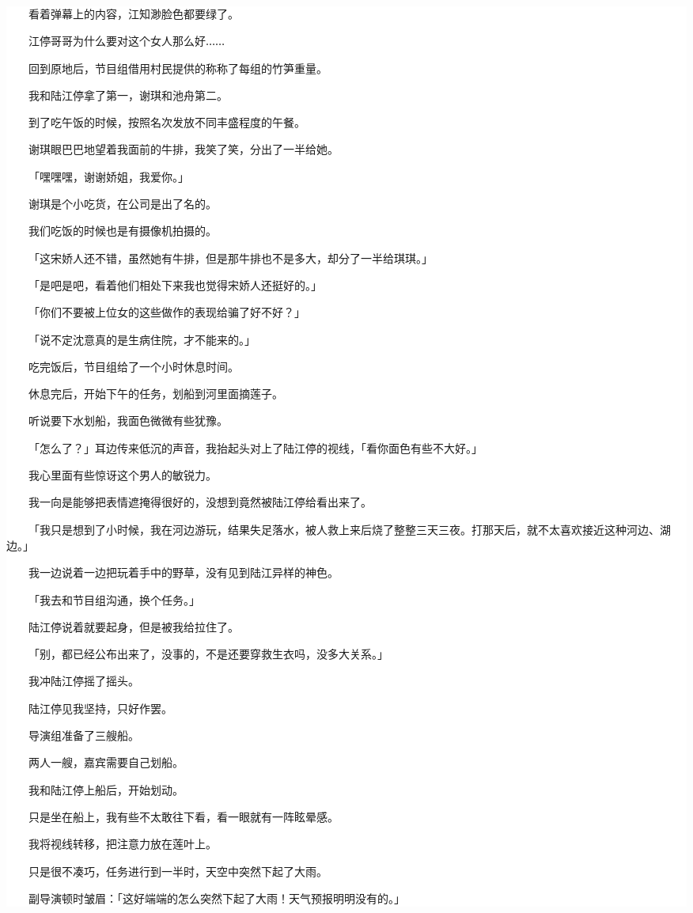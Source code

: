 &emsp;&emsp;看着弹幕上的内容，江知渺脸色都要绿了。  
  
&emsp;&emsp;江停哥哥为什么要对这个女人那么好……  
  
&emsp;&emsp;回到原地后，节目组借用村民提供的称称了每组的竹笋重量。  
  
&emsp;&emsp;我和陆江停拿了第一，谢琪和池舟第二。  
  
&emsp;&emsp;到了吃午饭的时候，按照名次发放不同丰盛程度的午餐。  
  
&emsp;&emsp;谢琪眼巴巴地望着我面前的牛排，我笑了笑，分出了一半给她。  
  
&emsp;&emsp;「嘿嘿嘿，谢谢娇姐，我爱你。」  
  
&emsp;&emsp;谢琪是个小吃货，在公司是出了名的。  
  
&emsp;&emsp;我们吃饭的时候也是有摄像机拍摄的。  
  
&emsp;&emsp;「这宋娇人还不错，虽然她有牛排，但是那牛排也不是多大，却分了一半给琪琪。」  
  
&emsp;&emsp;「是吧是吧，看着他们相处下来我也觉得宋娇人还挺好的。」  
  
&emsp;&emsp;「你们不要被上位女的这些做作的表现给骗了好不好？」  
  
&emsp;&emsp;「说不定沈意真的是生病住院，才不能来的。」  
  
&emsp;&emsp;吃完饭后，节目组给了一个小时休息时间。  
  
&emsp;&emsp;休息完后，开始下午的任务，划船到河里面摘莲子。  
  
&emsp;&emsp;听说要下水划船，我面色微微有些犹豫。  
  
&emsp;&emsp;「怎么了？」耳边传来低沉的声音，我抬起头对上了陆江停的视线，「看你面色有些不大好。」  
  
&emsp;&emsp;我心里面有些惊讶这个男人的敏锐力。  
  
&emsp;&emsp;我一向是能够把表情遮掩得很好的，没想到竟然被陆江停给看出来了。  
  
&emsp;&emsp;「我只是想到了小时候，我在河边游玩，结果失足落水，被人救上来后烧了整整三天三夜。打那天后，就不太喜欢接近这种河边、湖边。」  
  
&emsp;&emsp;我一边说着一边把玩着手中的野草，没有见到陆江异样的神色。  
  
&emsp;&emsp;「我去和节目组沟通，换个任务。」  
  
&emsp;&emsp;陆江停说着就要起身，但是被我给拉住了。  
  
&emsp;&emsp;「别，都已经公布出来了，没事的，不是还要穿救生衣吗，没多大关系。」  
  
&emsp;&emsp;我冲陆江停摇了摇头。  
  
&emsp;&emsp;陆江停见我坚持，只好作罢。  
  
&emsp;&emsp;导演组准备了三艘船。  
  
&emsp;&emsp;两人一艘，嘉宾需要自己划船。  
  
&emsp;&emsp;我和陆江停上船后，开始划动。  
  
&emsp;&emsp;只是坐在船上，我有些不太敢往下看，看一眼就有一阵眩晕感。  
  
&emsp;&emsp;我将视线转移，把注意力放在莲叶上。  
  
&emsp;&emsp;只是很不凑巧，任务进行到一半时，天空中突然下起了大雨。  
  
&emsp;&emsp;副导演顿时皱眉：「这好端端的怎么突然下起了大雨！天气预报明明没有的。」  
  